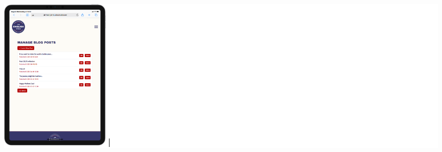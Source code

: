 <img src="readmefiles\devicetesting\staff\portal\blog\list.html\iPad-PRO-11-theenglishstudiocorvetto.com (7).png" height="280" style="object-fit:contain;"/> |